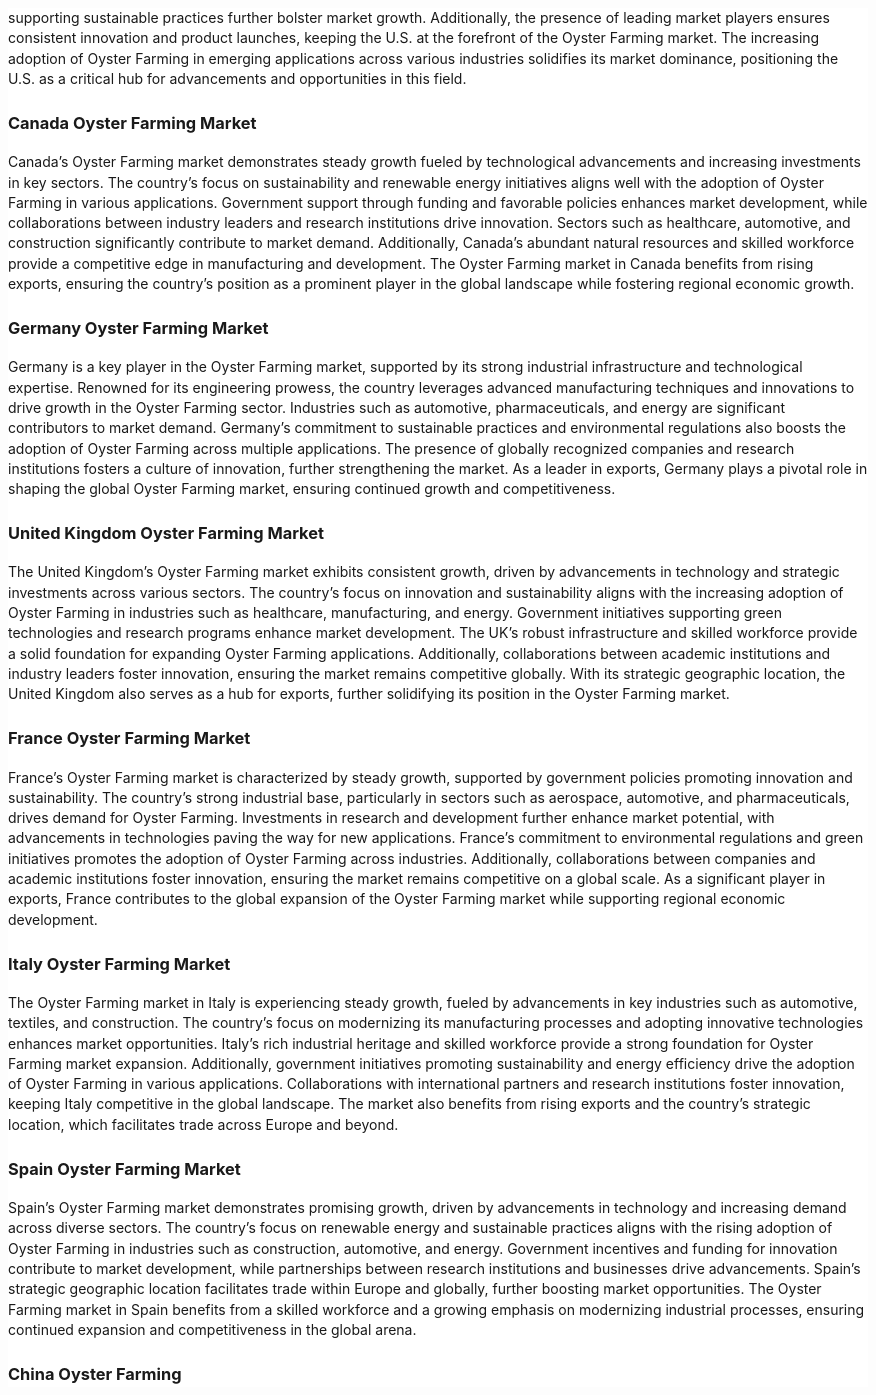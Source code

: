 supporting sustainable practices further bolster market growth. Additionally, the presence of leading market players ensures consistent innovation and product launches, keeping the U.S. at the forefront of the Oyster Farming market. The increasing adoption of Oyster Farming in emerging applications across various industries solidifies its market dominance, positioning the U.S. as a critical hub for advancements and opportunities in this field.</p><h3>Canada Oyster Farming Market</h3><p>Canada&rsquo;s Oyster Farming market demonstrates steady growth fueled by technological advancements and increasing investments in key sectors. The country&rsquo;s focus on sustainability and renewable energy initiatives aligns well with the adoption of Oyster Farming in various applications. Government support through funding and favorable policies enhances market development, while collaborations between industry leaders and research institutions drive innovation. Sectors such as healthcare, automotive, and construction significantly contribute to market demand. Additionally, Canada&rsquo;s abundant natural resources and skilled workforce provide a competitive edge in manufacturing and development. The Oyster Farming market in Canada benefits from rising exports, ensuring the country&rsquo;s position as a prominent player in the global landscape while fostering regional economic growth.</p><h3>Germany Oyster Farming Market</h3><p>Germany is a key player in the Oyster Farming market, supported by its strong industrial infrastructure and technological expertise. Renowned for its engineering prowess, the country leverages advanced manufacturing techniques and innovations to drive growth in the Oyster Farming sector. Industries such as automotive, pharmaceuticals, and energy are significant contributors to market demand. Germany&rsquo;s commitment to sustainable practices and environmental regulations also boosts the adoption of Oyster Farming across multiple applications. The presence of globally recognized companies and research institutions fosters a culture of innovation, further strengthening the market. As a leader in exports, Germany plays a pivotal role in shaping the global Oyster Farming market, ensuring continued growth and competitiveness.</p><h3>United Kingdom Oyster Farming Market</h3><p>The United Kingdom&rsquo;s Oyster Farming market exhibits consistent growth, driven by advancements in technology and strategic investments across various sectors. The country&rsquo;s focus on innovation and sustainability aligns with the increasing adoption of Oyster Farming in industries such as healthcare, manufacturing, and energy. Government initiatives supporting green technologies and research programs enhance market development. The UK&rsquo;s robust infrastructure and skilled workforce provide a solid foundation for expanding Oyster Farming applications. Additionally, collaborations between academic institutions and industry leaders foster innovation, ensuring the market remains competitive globally. With its strategic geographic location, the United Kingdom also serves as a hub for exports, further solidifying its position in the Oyster Farming market.</p><h3>France Oyster Farming Market</h3><p>France&rsquo;s Oyster Farming market is characterized by steady growth, supported by government policies promoting innovation and sustainability. The country&rsquo;s strong industrial base, particularly in sectors such as aerospace, automotive, and pharmaceuticals, drives demand for Oyster Farming. Investments in research and development further enhance market potential, with advancements in technologies paving the way for new applications. France&rsquo;s commitment to environmental regulations and green initiatives promotes the adoption of Oyster Farming across industries. Additionally, collaborations between companies and academic institutions foster innovation, ensuring the market remains competitive on a global scale. As a significant player in exports, France contributes to the global expansion of the Oyster Farming market while supporting regional economic development.</p><h3>Italy Oyster Farming Market</h3><p>The Oyster Farming market in Italy is experiencing steady growth, fueled by advancements in key industries such as automotive, textiles, and construction. The country&rsquo;s focus on modernizing its manufacturing processes and adopting innovative technologies enhances market opportunities. Italy&rsquo;s rich industrial heritage and skilled workforce provide a strong foundation for Oyster Farming market expansion. Additionally, government initiatives promoting sustainability and energy efficiency drive the adoption of Oyster Farming in various applications. Collaborations with international partners and research institutions foster innovation, keeping Italy competitive in the global landscape. The market also benefits from rising exports and the country&rsquo;s strategic location, which facilitates trade across Europe and beyond.</p><h3>Spain Oyster Farming Market</h3><p>Spain&rsquo;s Oyster Farming market demonstrates promising growth, driven by advancements in technology and increasing demand across diverse sectors. The country&rsquo;s focus on renewable energy and sustainable practices aligns with the rising adoption of Oyster Farming in industries such as construction, automotive, and energy. Government incentives and funding for innovation contribute to market development, while partnerships between research institutions and businesses drive advancements. Spain&rsquo;s strategic geographic location facilitates trade within Europe and globally, further boosting market opportunities. The Oyster Farming market in Spain benefits from a skilled workforce and a growing emphasis on modernizing industrial processes, ensuring continued expansion and competitiveness in the global arena.</p><h3>China Oyster Farming